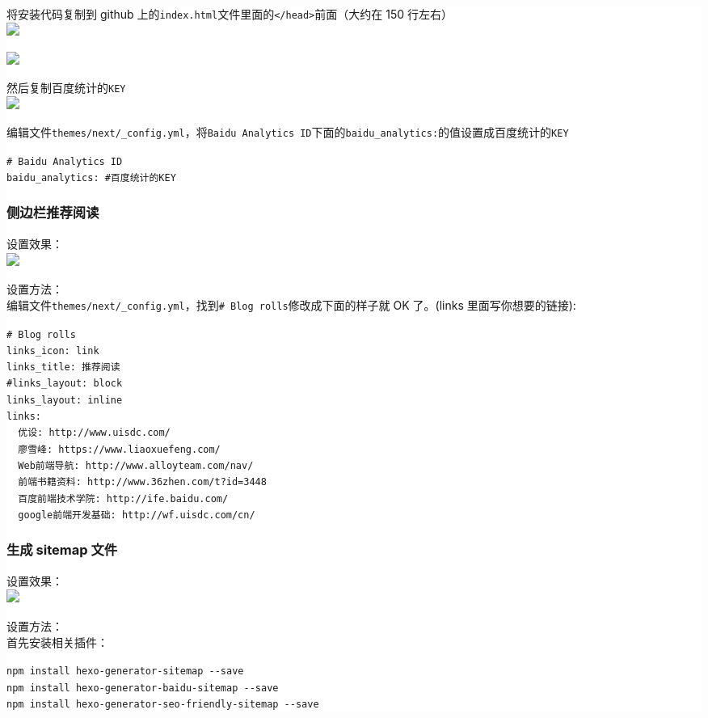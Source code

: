 将安装代码复制到 github 上的`index.html`文件里面的`</head>`前面（大约在 150 行左右）  
[![](http://xmzcl.vicp.net:8089/images/blog_hexo33.jpg)](http://xmzcl.vicp.net:8089/images/blog_hexo33.jpg)

[![](http://xmzcl.vicp.net:8089/images/blog_hexo32.jpg)](http://xmzcl.vicp.net:8089/images/blog_hexo32.jpg)

然后复制百度统计的`KEY`  
[![](http://xmzcl.vicp.net:8089/images/blog_hexo31.png)](http://xmzcl.vicp.net:8089/images/blog_hexo31.png)

编辑文件`themes/next/_config.yml`，将`Baidu Analytics ID`下面的`baidu_analytics:`的值设置成百度统计的`KEY`

```
# Baidu Analytics ID
baidu_analytics: #百度统计的KEY
```

### [](#侧边栏推荐阅读 "侧边栏推荐阅读")侧边栏推荐阅读

设置效果：  
[![](http://xmzcl.vicp.net:8089/images/blog_hexo34.jpg)](http://xmzcl.vicp.net:8089/images/blog_hexo34.jpg)

设置方法：  
编辑文件`themes/next/_config.yml`，找到`# Blog rolls`修改成下面的样子就 OK 了。(links 里面写你想要的链接):

```
# Blog rolls
links_icon: link
links_title: 推荐阅读
#links_layout: block
links_layout: inline
links:
  优设: http://www.uisdc.com/
  廖雪峰: https://www.liaoxuefeng.com/
  Web前端导航: http://www.alloyteam.com/nav/
  前端书籍资料: http://www.36zhen.com/t?id=3448
  百度前端技术学院: http://ife.baidu.com/
  google前端开发基础: http://wf.uisdc.com/cn/
```

### [](#生成sitemap文件 "生成sitemap文件")生成 sitemap 文件

设置效果：  
[![](http://xmzcl.vicp.net:8089/images/blog_hexo35.jpg)](http://xmzcl.vicp.net:8089/images/blog_hexo35.jpg)

设置方法：  
首先安装相关插件：

```
npm install hexo-generator-sitemap --save
npm install hexo-generator-baidu-sitemap --save
npm install hexo-generator-seo-friendly-sitemap --save
```
